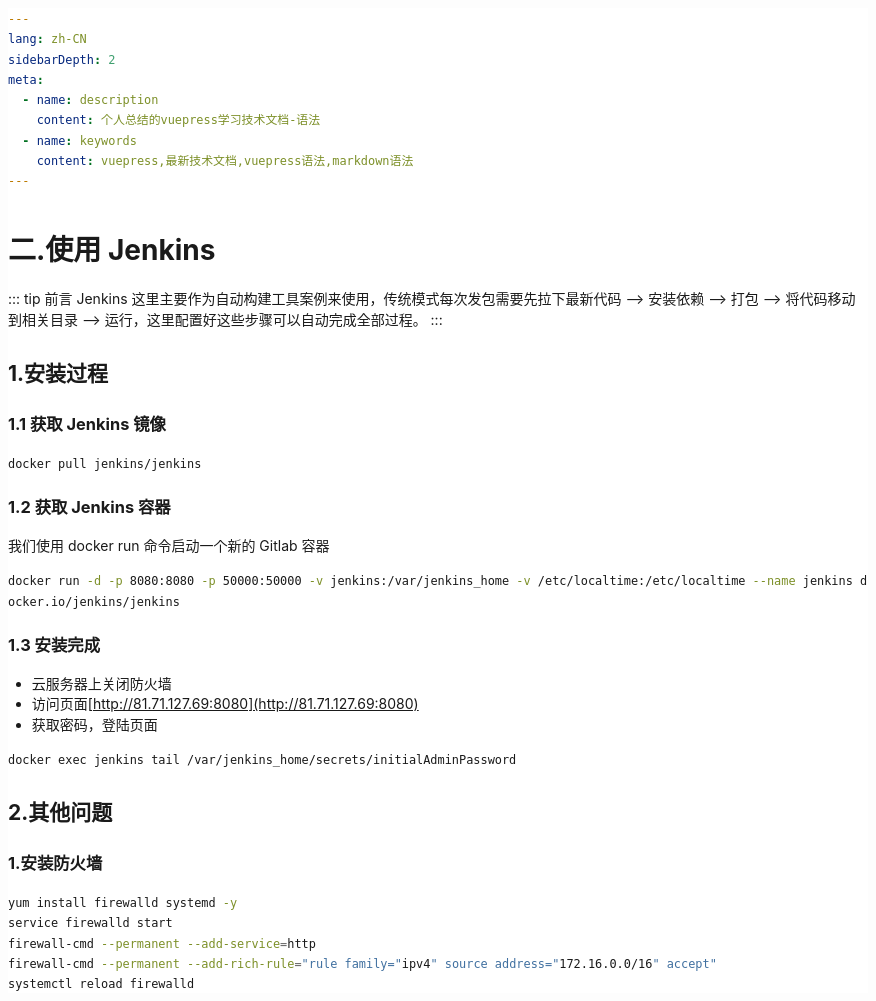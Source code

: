 ```yaml
---
lang: zh-CN
sidebarDepth: 2
meta:
  - name: description
    content: 个人总结的vuepress学习技术文档-语法
  - name: keywords
    content: vuepress,最新技术文档,vuepress语法,markdown语法
---
```


# 二.使用 Jenkins

::: tip 前言
Jenkins 这里主要作为自动构建工具案例来使用，传统模式每次发包需要先拉下最新代码 --> 安装依赖 --> 打包 --> 将代码移动到相关目录 --> 运行，这里配置好这些步骤可以自动完成全部过程。
:::

## 1.安装过程

### 1.1 获取 Jenkins 镜像

```bash
docker pull jenkins/jenkins
```

### 1.2 获取 Jenkins 容器

我们使用 docker run 命令启动一个新的 Gitlab 容器

```bash
docker run -d -p 8080:8080 -p 50000:50000 -v jenkins:/var/jenkins_home -v /etc/localtime:/etc/localtime --name jenkins docker.io/jenkins/jenkins
```

### 1.3 安装完成

- 云服务器上关闭防火墙
- 访问页面[http://81.71.127.69:8080](http://81.71.127.69:8080)
- 获取密码，登陆页面

```bash
docker exec jenkins tail /var/jenkins_home/secrets/initialAdminPassword
```
## 2.其他问题
### 1.安装防火墙

```bash
yum install firewalld systemd -y
service firewalld start
firewall-cmd --permanent --add-service=http
firewall-cmd --permanent --add-rich-rule="rule family="ipv4" source address="172.16.0.0/16" accept"
systemctl reload firewalld
```
